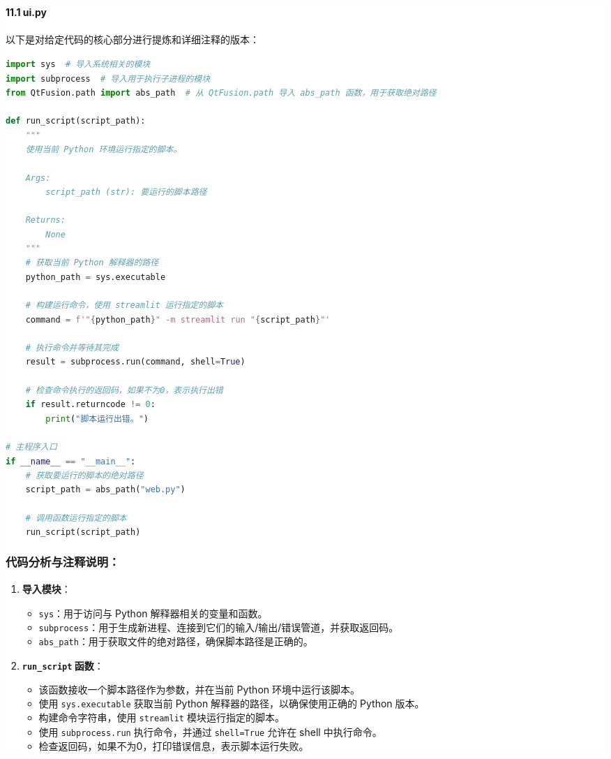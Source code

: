 #### 11.1 ui.py

以下是对给定代码的核心部分进行提炼和详细注释的版本：

```python
import sys  # 导入系统相关的模块
import subprocess  # 导入用于执行子进程的模块
from QtFusion.path import abs_path  # 从 QtFusion.path 导入 abs_path 函数，用于获取绝对路径

def run_script(script_path):
    """
    使用当前 Python 环境运行指定的脚本。

    Args:
        script_path (str): 要运行的脚本路径

    Returns:
        None
    """
    # 获取当前 Python 解释器的路径
    python_path = sys.executable

    # 构建运行命令，使用 streamlit 运行指定的脚本
    command = f'"{python_path}" -m streamlit run "{script_path}"'

    # 执行命令并等待其完成
    result = subprocess.run(command, shell=True)
    
    # 检查命令执行的返回码，如果不为0，表示执行出错
    if result.returncode != 0:
        print("脚本运行出错。")

# 主程序入口
if __name__ == "__main__":
    # 获取要运行的脚本的绝对路径
    script_path = abs_path("web.py")

    # 调用函数运行指定的脚本
    run_script(script_path)
```

### 代码分析与注释说明：

1. **导入模块**：
   - `sys`：用于访问与 Python 解释器相关的变量和函数。
   - `subprocess`：用于生成新进程、连接到它们的输入/输出/错误管道，并获取返回码。
   - `abs_path`：用于获取文件的绝对路径，确保脚本路径是正确的。

2. **`run_script` 函数**：
   - 该函数接收一个脚本路径作为参数，并在当前 Python 环境中运行该脚本。
   - 使用 `sys.executable` 获取当前 Python 解释器的路径，以确保使用正确的 Python 版本。
   - 构建命令字符串，使用 `streamlit` 模块运行指定的脚本。
   - 使用 `subprocess.run` 执行命令，并通过 `shell=True` 允许在 shell 中执行命令。
   - 检查返回码，如果不为0，打印错误信息，表示脚本运行失败。
